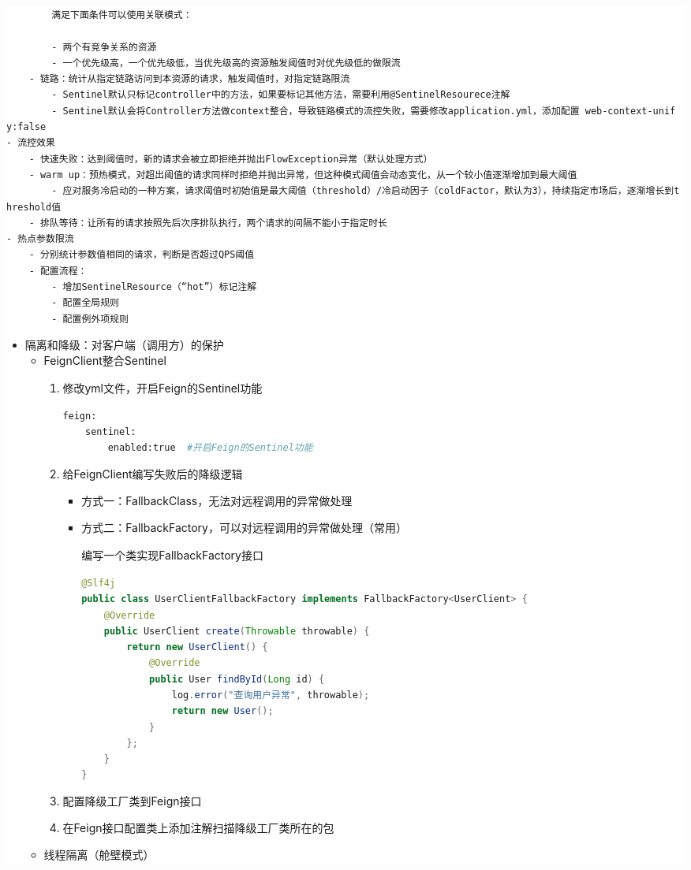             满足下面条件可以使用关联模式：
            
            - 两个有竞争关系的资源
            - 一个优先级高，一个优先级低，当优先级高的资源触发阈值时对优先级低的做限流
        - 链路：统计从指定链路访问到本资源的请求，触发阈值时，对指定链路限流
            - Sentinel默认只标记controller中的方法，如果要标记其他方法，需要利用@SentinelResourece注解
            - Sentinel默认会将Controller方法做context整合，导致链路模式的流控失败，需要修改application.yml，添加配置 web-context-unify:false
    - 流控效果
        - 快速失败：达到阈值时，新的请求会被立即拒绝并抛出FlowException异常（默认处理方式）
        - warm up：预热模式，对超出阈值的请求同样时拒绝并抛出异常，但这种模式阈值会动态变化，从一个较小值逐渐增加到最大阈值
            - 应对服务冷启动的一种方案，请求阈值时初始值是最大阈值（threshold）/冷启动因子（coldFactor，默认为3），持续指定市场后，逐渐增长到threshold值
        - 排队等待：让所有的请求按照先后次序排队执行，两个请求的间隔不能小于指定时长
    - 热点参数限流
        - 分别统计参数值相同的请求，判断是否超过QPS阈值
        - 配置流程：
            - 增加SentinelResource（“hot”）标记注解
            - 配置全局规则
            - 配置例外项规则
- 隔离和降级：对客户端（调用方）的保护
    - FeignClient整合Sentinel
        1. 修改yml文件，开启Feign的Sentinel功能
            
            ```bash
            feign:
            	sentinel:
            		enabled:true  #开启Feign的Sentinel功能
            ```
            
        2. 给FeignClient编写失败后的降级逻辑
            - 方式一：FallbackClass，无法对远程调用的异常做处理
            - 方式二：FallbackFactory，可以对远程调用的异常做处理（常用）
                
                编写一个类实现FallbackFactory接口
                
                ```java
                @Slf4j
                public class UserClientFallbackFactory implements FallbackFactory<UserClient> {
                    @Override
                    public UserClient create(Throwable throwable) {
                        return new UserClient() {
                            @Override
                            public User findById(Long id) {
                                log.error("查询用户异常", throwable);
                                return new User();
                            }
                        };
                    }
                }
                ```
                
        3. 配置降级工厂类到Feign接口
        4. 在Feign接口配置类上添加注解扫描降级工厂类所在的包
    - 线程隔离（舱壁模式）
        